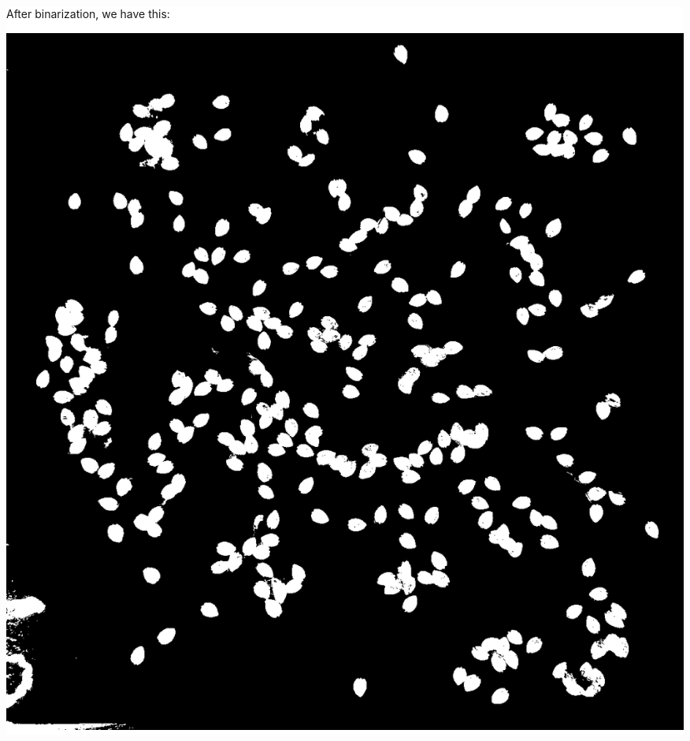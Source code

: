 After binarization, we have this:

![a binary version of the picture above](./_resources/b9d22a8c52d363a604148559e494b6f0.png)
